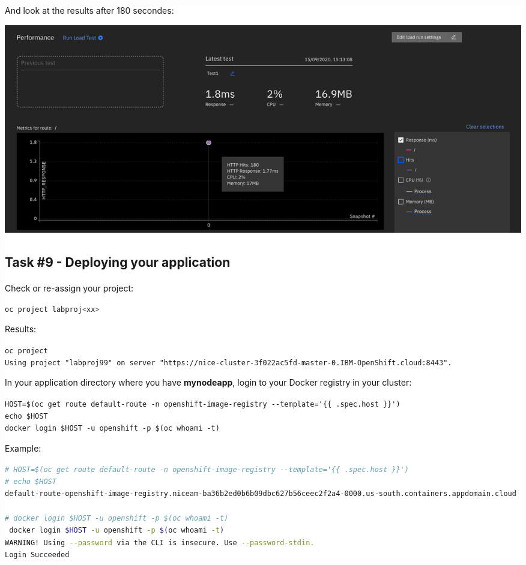 And look at the results after 180 secondes:

![image-20200915152106712](images/image-20200915152106712-0176066.png)







## Task #9 - Deploying your application



Check or re-assign your project:

```bash
oc project labproj<xx>
```

Results:

```
oc project
Using project "labproj99" on server "https://nice-cluster-3f022ac5fd-master-0.IBM-OpenShift.cloud:8443".
```

In your application directory where you have **mynodeapp**, login to your Docker registry in your cluster:

``` 
HOST=$(oc get route default-route -n openshift-image-registry --template='{{ .spec.host }}')
echo $HOST
docker login $HOST -u openshift -p $(oc whoami -t) 
```

Example:

```bash
# HOST=$(oc get route default-route -n openshift-image-registry --template='{{ .spec.host }}')
# echo $HOST
default-route-openshift-image-registry.niceam-ba36b2ed0b6b09dbc627b56ceec2f2a4-0000.us-south.containers.appdomain.cloud

# docker login $HOST -u openshift -p $(oc whoami -t) 
 docker login $HOST -u openshift -p $(oc whoami -t)
WARNING! Using --password via the CLI is insecure. Use --password-stdin.
Login Succeeded
```
